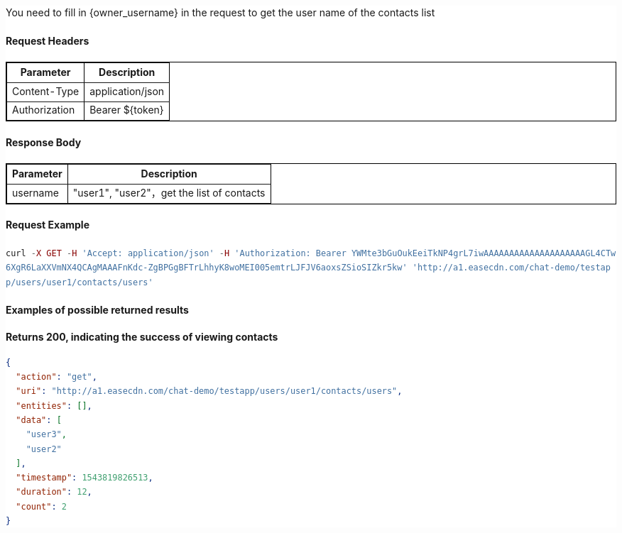You need to fill in {owner_username} in the request to get the user name of the contacts list

#### Request Headers

<table border="1" cellspacing="0" bordercolor="#000000">
  <tr>
    <th>Parameter</th>
    <th>Description</th>
  </tr>
  <tr>
    <td>Content-Type</td>
    <td>application/json</td>
  </tr>
  <tr>
    <td>Authorization</td>
    <td>Bearer ${token}</td>
  </tr>
</table>

#### Response Body

<table border="1" cellspacing="0" bordercolor="#000000">
  <tr>
    <th>Parameter</th>
    <th>Description</th>
  </tr>
  <tr>
    <td>username</td>
    <td>"user1", "user2"，get the list of contacts</td>
  </tr>
</table>

#### Request Example

``` php
curl -X GET -H 'Accept: application/json' -H 'Authorization: Bearer YWMte3bGuOukEeiTkNP4grL7iwAAAAAAAAAAAAAAAAAAAAGL4CTw6XgR6LaXXVmNX4QCAgMAAAFnKdc-ZgBPGgBFTrLhhyK8woMEI005emtrLJFJV6aoxsZSioSIZkr5kw' 'http://a1.easecdn.com/chat-demo/testapp/users/user1/contacts/users'
```

#### Examples of possible returned results

**Returns 200, indicating the success of viewing contacts**

``` json
{
  "action": "get",
  "uri": "http://a1.easecdn.com/chat-demo/testapp/users/user1/contacts/users",
  "entities": [],
  "data": [
    "user3",
    "user2"
  ],
  "timestamp": 1543819826513,
  "duration": 12,
  "count": 2
}
```
